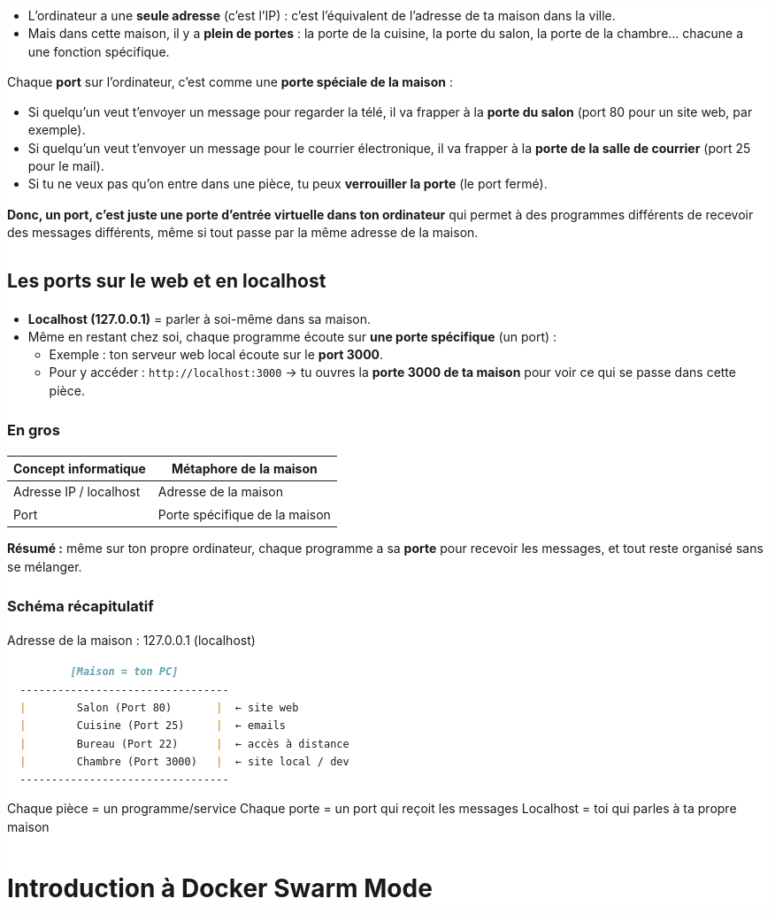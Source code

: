 - L’ordinateur a une **seule adresse** (c’est l’IP) : c’est l’équivalent de l’adresse de ta maison dans la ville.  
- Mais dans cette maison, il y a **plein de portes** : la porte de la cuisine, la porte du salon, la porte de la chambre… chacune a une fonction spécifique.  

Chaque **port** sur l’ordinateur, c’est comme une **porte spéciale de la maison** :  

- Si quelqu’un veut t’envoyer un message pour regarder la télé, il va frapper à la **porte du salon** (port 80 pour un site web, par exemple).  
- Si quelqu’un veut t’envoyer un message pour le courrier électronique, il va frapper à la **porte de la salle de courrier** (port 25 pour le mail).  
- Si tu ne veux pas qu’on entre dans une pièce, tu peux **verrouiller la porte** (le port fermé).  

**Donc, un port, c’est juste une porte d’entrée virtuelle dans ton ordinateur** qui permet à des programmes différents de recevoir des messages différents, même si tout passe par la même adresse de la maison.

## Les ports sur le web et en localhost

- **Localhost (127.0.0.1)** = parler à soi-même dans sa maison.  
- Même en restant chez soi, chaque programme écoute sur **une porte spécifique** (un port) :  
  - Exemple : ton serveur web local écoute sur le **port 3000**.  
  - Pour y accéder : `http://localhost:3000` → tu ouvres la **porte 3000 de ta maison** pour voir ce qui se passe dans cette pièce.  

### En gros

| Concept informatique | Métaphore de la maison |
|--------------------|----------------------|
| Adresse IP / localhost | Adresse de la maison |
| Port | Porte spécifique de la maison |

**Résumé :** même sur ton propre ordinateur, chaque programme a sa **porte** pour recevoir les messages, et tout reste organisé sans se mélanger.

### Schéma récapitulatif

Adresse de la maison : 127.0.0.1 (localhost)

````markdown
          [Maison = ton PC]
  ---------------------------------
  |        Salon (Port 80)       |  ← site web
  |        Cuisine (Port 25)     |  ← emails
  |        Bureau (Port 22)      |  ← accès à distance
  |        Chambre (Port 3000)   |  ← site local / dev
  ---------------------------------
````

Chaque pièce = un programme/service
Chaque porte = un port qui reçoit les messages
Localhost = toi qui parles à ta propre maison

# Introduction à Docker Swarm Mode
